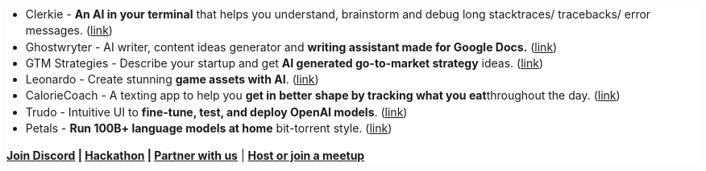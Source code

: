 * Clerkie - **An AI in your terminal** that helps you understand, brainstorm and debug long stacktraces/ tracebacks/ error messages. ([<u>link</u>](https://flight.beehiiv.net/v2/clicks/eyJhbGciOiJIUzI1NiIsInR5cCI6IkpXVCJ9.eyJ1cmwiOiJodHRwczovL2NsZXJraWUuY28vIiwicG9zdF9pZCI6IjE2YTkzNDBkLWIwOTMtNGZmNy05ZDk2LTE4YTY3NTgyNjNlNSIsInB1YmxpY2F0aW9uX2lkIjoiNDQ3ZjZlNjAtZTM2YS00NjQyLWI2ZjgtNDZiZWIxOTA0NWVjIiwidmlzaXRfdG9rZW4iOiIxZWVjMDliOS1mNjMxLTRkZmUtOTdkMy0wNzBkZjZhMDNhZjAiLCJpYXQiOjE2NzQwMzE4NDkuMDUyLCJpc3MiOiJvcmNoaWQifQ.BOT3Ixe6PtplUTiOdcH5HvBG4S4PWCMi-9PZW0cnOx4))
* Ghostwryter - AI writer, content ideas generator and **writing assistant made for Google Docs.** ([<u>link</u>](https://flight.beehiiv.net/v2/clicks/eyJhbGciOiJIUzI1NiIsInR5cCI6IkpXVCJ9.eyJ1cmwiOiJodHRwczovL2dob3N0d3J5dGVyLm5ldC8iLCJwb3N0X2lkIjoiMTZhOTM0MGQtYjA5My00ZmY3LTlkOTYtMThhNjc1ODI2M2U1IiwicHVibGljYXRpb25faWQiOiI0NDdmNmU2MC1lMzZhLTQ2NDItYjZmOC00NmJlYjE5MDQ1ZWMiLCJ2aXNpdF90b2tlbiI6IjFlZWMwOWI5LWY2MzEtNGRmZS05N2QzLTA3MGRmNmEwM2FmMCIsImlhdCI6MTY3NDAzMTg0OS4wNTIsImlzcyI6Im9yY2hpZCJ9.vAH8iEBzPJ1d0uMQctAzjo9HdGzkNNQIqSlxGJVIfQg))
* GTM Strategies - Describe your startup and get **AI generated go-to-market strategy** ideas. ([<u>link</u>](https://flight.beehiiv.net/v2/clicks/eyJhbGciOiJIUzI1NiIsInR5cCI6IkpXVCJ9.eyJ1cmwiOiJodHRwczovL2d0bS55b2hlaS5tZS8iLCJwb3N0X2lkIjoiMTZhOTM0MGQtYjA5My00ZmY3LTlkOTYtMThhNjc1ODI2M2U1IiwicHVibGljYXRpb25faWQiOiI0NDdmNmU2MC1lMzZhLTQ2NDItYjZmOC00NmJlYjE5MDQ1ZWMiLCJ2aXNpdF90b2tlbiI6IjFlZWMwOWI5LWY2MzEtNGRmZS05N2QzLTA3MGRmNmEwM2FmMCIsImlhdCI6MTY3NDAzMTg0OS4wNTIsImlzcyI6Im9yY2hpZCJ9.ePdQoLELXBSt66nTzoHvpiTq59h6xe71GYEuIX9dd_I))
* Leonardo - Create stunning **game assets with AI**. ([<u>link</u>](https://flight.beehiiv.net/v2/clicks/eyJhbGciOiJIUzI1NiIsInR5cCI6IkpXVCJ9.eyJ1cmwiOiJodHRwczovL2xlb25hcmRvLmFpLyIsInBvc3RfaWQiOiIxNmE5MzQwZC1iMDkzLTRmZjctOWQ5Ni0xOGE2NzU4MjYzZTUiLCJwdWJsaWNhdGlvbl9pZCI6IjQ0N2Y2ZTYwLWUzNmEtNDY0Mi1iNmY4LTQ2YmViMTkwNDVlYyIsInZpc2l0X3Rva2VuIjoiMWVlYzA5YjktZjYzMS00ZGZlLTk3ZDMtMDcwZGY2YTAzYWYwIiwiaWF0IjoxNjc0MDMxODQ5LjA1MiwiaXNzIjoib3JjaGlkIn0.a1ZMeNflKwkAtQiIXWAA-TNFgT8HennIUsD5yKopxD4))
* CalorieCoach - A texting app to help you **get in better shape by tracking what you eat**throughout the day. ([<u>link</u>](https://flight.beehiiv.net/v2/clicks/eyJhbGciOiJIUzI1NiIsInR5cCI6IkpXVCJ9.eyJ1cmwiOiJodHRwczovL2NhbG9yaWVjb2FjaC5haS8iLCJwb3N0X2lkIjoiMTZhOTM0MGQtYjA5My00ZmY3LTlkOTYtMThhNjc1ODI2M2U1IiwicHVibGljYXRpb25faWQiOiI0NDdmNmU2MC1lMzZhLTQ2NDItYjZmOC00NmJlYjE5MDQ1ZWMiLCJ2aXNpdF90b2tlbiI6IjFlZWMwOWI5LWY2MzEtNGRmZS05N2QzLTA3MGRmNmEwM2FmMCIsImlhdCI6MTY3NDAzMTg0OS4wNTIsImlzcyI6Im9yY2hpZCJ9.pklQ5gOuC0ic93pOYBHo0nyEbGEQgl-i-kluRZVToa0))
* Trudo - Intuitive UI to **fine-tune, test, and deploy OpenAI models**. ([<u>link</u>](https://flight.beehiiv.net/v2/clicks/eyJhbGciOiJIUzI1NiIsInR5cCI6IkpXVCJ9.eyJ1cmwiOiJodHRwczovL3d3dy50cnVkby5haS8iLCJwb3N0X2lkIjoiMTZhOTM0MGQtYjA5My00ZmY3LTlkOTYtMThhNjc1ODI2M2U1IiwicHVibGljYXRpb25faWQiOiI0NDdmNmU2MC1lMzZhLTQ2NDItYjZmOC00NmJlYjE5MDQ1ZWMiLCJ2aXNpdF90b2tlbiI6IjFlZWMwOWI5LWY2MzEtNGRmZS05N2QzLTA3MGRmNmEwM2FmMCIsImlhdCI6MTY3NDAzMTg0OS4wNTIsImlzcyI6Im9yY2hpZCJ9.Wy3TD38btGLQq0r3xgRn5TFSo9SKba1vY6mEBzdlt9s))
* Petals - **Run 100B+ language models at home** bit-torrent style. ([<u>link</u>](https://flight.beehiiv.net/v2/clicks/eyJhbGciOiJIUzI1NiIsInR5cCI6IkpXVCJ9.eyJ1cmwiOiJodHRwczovL2dpdGh1Yi5jb20vYmlnc2NpZW5jZS13b3Jrc2hvcC9wZXRhbHMiLCJwb3N0X2lkIjoiMTZhOTM0MGQtYjA5My00ZmY3LTlkOTYtMThhNjc1ODI2M2U1IiwicHVibGljYXRpb25faWQiOiI0NDdmNmU2MC1lMzZhLTQ2NDItYjZmOC00NmJlYjE5MDQ1ZWMiLCJ2aXNpdF90b2tlbiI6IjFlZWMwOWI5LWY2MzEtNGRmZS05N2QzLTA3MGRmNmEwM2FmMCIsImlhdCI6MTY3NDAzMTg0OS4wNTIsImlzcyI6Im9yY2hpZCJ9.X7B0wJFlb91o1X8or6czErhhZ5oezOI6nRnF-b4ge98))

**[Join Discord](https://flight.beehiiv.net/v2/clicks/eyJhbGciOiJIUzI1NiIsInR5cCI6IkpXVCJ9.eyJ1cmwiOiJodHRwczovL2Rpc2NvcmQuZ2cvcWQ5Mk5LakRkRSIsInBvc3RfaWQiOiIxNmE5MzQwZC1iMDkzLTRmZjctOWQ5Ni0xOGE2NzU4MjYzZTUiLCJwdWJsaWNhdGlvbl9pZCI6IjQ0N2Y2ZTYwLWUzNmEtNDY0Mi1iNmY4LTQ2YmViMTkwNDVlYyIsInZpc2l0X3Rva2VuIjoiMWVlYzA5YjktZjYzMS00ZGZlLTk3ZDMtMDcwZGY2YTAzYWYwIiwiaWF0IjoxNjc0MDMxODQ5LjA1MiwiaXNzIjoib3JjaGlkIn0.7zpA0fVrxp-QkMnFmkG_fcoAwPgJ_ZvXR5AEjGPoLm4) | [Hackathon](https://flight.beehiiv.net/v2/clicks/eyJhbGciOiJIUzI1NiIsInR5cCI6IkpXVCJ9.eyJ1cmwiOiJodHRwczovL3ZhbmlsbGEtcGVhY2gtNDg0Lm5vdGlvbi5zaXRlL0Jlbi1zLUJpdGVzLUFJLUhhY2thdGhvbi0yN2stMzI0YjNlOGIzZDQ3NGExMmEyZTgyOGI3YWM0NWY5ZjkiLCJwb3N0X2lkIjoiMTZhOTM0MGQtYjA5My00ZmY3LTlkOTYtMThhNjc1ODI2M2U1IiwicHVibGljYXRpb25faWQiOiI0NDdmNmU2MC1lMzZhLTQ2NDItYjZmOC00NmJlYjE5MDQ1ZWMiLCJ2aXNpdF90b2tlbiI6IjFlZWMwOWI5LWY2MzEtNGRmZS05N2QzLTA3MGRmNmEwM2FmMCIsImlhdCI6MTY3NDAzMTg0OS4wNTIsImlzcyI6Im9yY2hpZCJ9.O3pfjp1kFWwp9QgjU5WwNsHEpfjfKTAjojrihnEJ-kc) | [Partner with us](https://flight.beehiiv.net/v2/clicks/eyJhbGciOiJIUzI1NiIsInR5cCI6IkpXVCJ9.eyJ1cmwiOiJodHRwczovL3Nwb25zb3IuYmVuc2JpdGVzLmNvLyIsInBvc3RfaWQiOiIxNmE5MzQwZC1iMDkzLTRmZjctOWQ5Ni0xOGE2NzU4MjYzZTUiLCJwdWJsaWNhdGlvbl9pZCI6IjQ0N2Y2ZTYwLWUzNmEtNDY0Mi1iNmY4LTQ2YmViMTkwNDVlYyIsInZpc2l0X3Rva2VuIjoiMWVlYzA5YjktZjYzMS00ZGZlLTk3ZDMtMDcwZGY2YTAzYWYwIiwiaWF0IjoxNjc0MDMxODQ5LjA1MiwiaXNzIjoib3JjaGlkIn0.nBB65YTFJHqQcCv9lPnBTmHowTyJOXfpSz3I4A6RPPY)** | [**Host or join a meetup**](https://flight.beehiiv.net/v2/clicks/eyJhbGciOiJIUzI1NiIsInR5cCI6IkpXVCJ9.eyJ1cmwiOiJodHRwczovL21lZXR1cHMuYmVuc2JpdGVzLmNvLyIsInBvc3RfaWQiOiIxNmE5MzQwZC1iMDkzLTRmZjctOWQ5Ni0xOGE2NzU4MjYzZTUiLCJwdWJsaWNhdGlvbl9pZCI6IjQ0N2Y2ZTYwLWUzNmEtNDY0Mi1iNmY4LTQ2YmViMTkwNDVlYyIsInZpc2l0X3Rva2VuIjoiMWVlYzA5YjktZjYzMS00ZGZlLTk3ZDMtMDcwZGY2YTAzYWYwIiwiaWF0IjoxNjc0MDMxODQ5LjA1MiwiaXNzIjoib3JjaGlkIn0.HW2WJAyL6PJW3WE_gYZQi6BTJMkbz5cDPyTeS-HUTvI)
